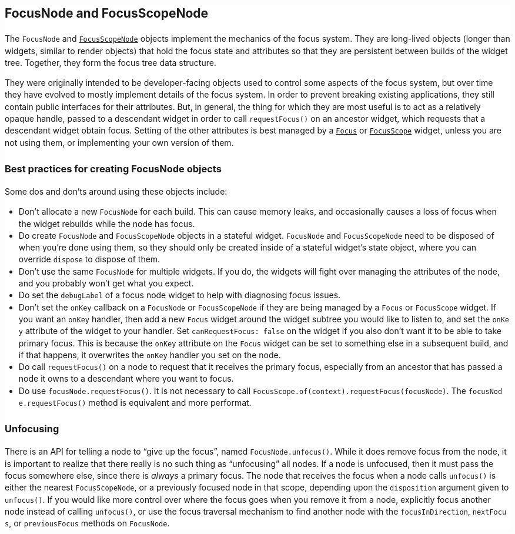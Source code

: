 ## FocusNode and FocusScopeNode

The `FocusNode` and [`FocusScopeNode`](https://api.flutter.dev/flutter/widgets/FocusScopeNode-class.html) objects implement the mechanics of the focus system. They are long-lived objects (longer than widgets, similar to render objects) that hold the focus state and attributes so that they are persistent between builds of the widget tree. Together, they form the focus tree data structure.

They were originally intended to be developer-facing objects used to control some aspects of the focus system, but over time they have evolved to mostly implement details of the focus system. In order to prevent breaking existing applications, they still contain public interfaces for their attributes. But, in general, the thing for which they are most useful is to act as a relatively opaque handle, passed to a descendant widget in order to call `requestFocus()` on an ancestor widget, which requests that a descendant widget obtain focus. Setting of the other attributes is best managed by a [`Focus`](https://api.flutter.dev/flutter/widgets/Focus-class.html) or [`FocusScope`](https://api.flutter.dev/flutter/widgets/FocusScope-class.html) widget, unless you are not using them, or implementing your own version of them.

### Best practices for creating FocusNode objects

Some dos and don’ts around using these objects include:

-   Don’t allocate a new `FocusNode` for each build. This can cause memory leaks, and occasionally causes a loss of focus when the widget rebuilds while the node has focus.
-   Do create `FocusNode` and `FocusScopeNode` objects in a stateful widget. `FocusNode` and `FocusScopeNode` need to be disposed of when you’re done using them, so they should only be created inside of a stateful widget’s state object, where you can override `dispose` to dispose of them.
-   Don’t use the same `FocusNode` for multiple widgets. If you do, the widgets will fight over managing the attributes of the node, and you probably won’t get what you expect.
-   Do set the `debugLabel` of a focus node widget to help with diagnosing focus issues.
-   Don’t set the `onKey` callback on a `FocusNode` or `FocusScopeNode` if they are being managed by a `Focus` or `FocusScope` widget. If you want an `onKey` handler, then add a new `Focus` widget around the widget subtree you would like to listen to, and set the `onKey` attribute of the widget to your handler. Set `canRequestFocus: false` on the widget if you also don’t want it to be able to take primary focus. This is because the `onKey` attribute on the `Focus` widget can be set to something else in a subsequent build, and if that happens, it overwrites the `onKey` handler you set on the node.
-   Do call `requestFocus()` on a node to request that it receives the primary focus, especially from an ancestor that has passed a node it owns to a descendant where you want to focus.
-   Do use `focusNode.requestFocus()`. It is not necessary to call `FocusScope.of(context).requestFocus(focusNode)`. The `focusNode.requestFocus()` method is equivalent and more performat.

### Unfocusing

There is an API for telling a node to “give up the focus”, named `FocusNode.unfocus()`. While it does remove focus from the node, it is important to realize that there really is no such thing as “unfocusing” all nodes. If a node is unfocused, then it must pass the focus somewhere else, since there is _always_ a primary focus. The node that receives the focus when a node calls `unfocus()` is either the nearest `FocusScopeNode`, or a previously focused node in that scope, depending upon the `disposition` argument given to `unfocus()`. If you would like more control over where the focus goes when you remove it from a node, explicitly focus another node instead of calling `unfocus()`, or use the focus traversal mechanism to find another node with the `focusInDirection`, `nextFocus`, or `previousFocus` methods on `FocusNode`.
